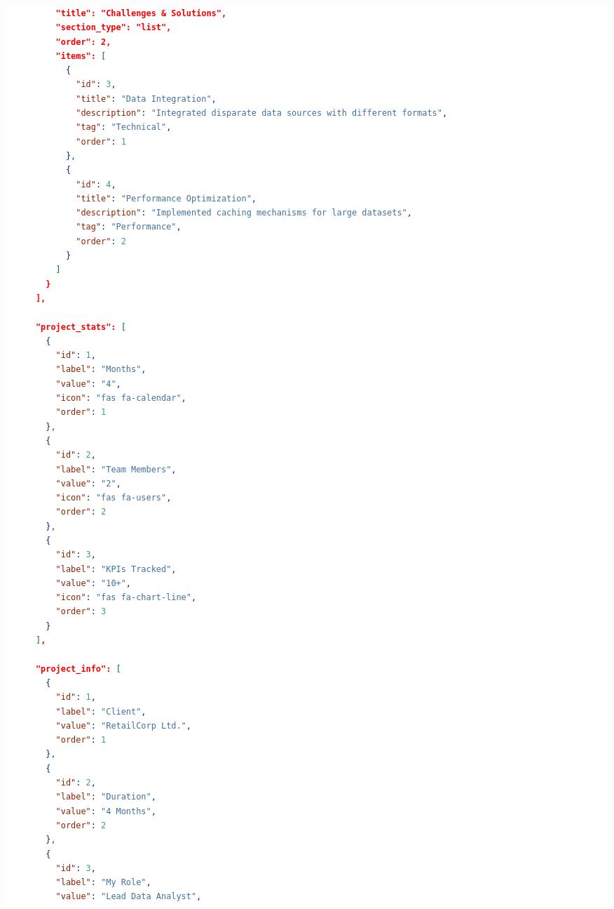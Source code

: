 ```json
          "title": "Challenges & Solutions",
          "section_type": "list",
          "order": 2,
          "items": [
            {
              "id": 3,
              "title": "Data Integration",
              "description": "Integrated disparate data sources with different formats",
              "tag": "Technical",
              "order": 1
            },
            {
              "id": 4,
              "title": "Performance Optimization",
              "description": "Implemented caching mechanisms for large datasets",
              "tag": "Performance",
              "order": 2
            }
          ]
        }
      ],
      
      "project_stats": [
        {
          "id": 1,
          "label": "Months",
          "value": "4",
          "icon": "fas fa-calendar",
          "order": 1
        },
        {
          "id": 2,
          "label": "Team Members",
          "value": "2",
          "icon": "fas fa-users",
          "order": 2
        },
        {
          "id": 3,
          "label": "KPIs Tracked",
          "value": "10+",
          "icon": "fas fa-chart-line",
          "order": 3
        }
      ],
      
      "project_info": [
        {
          "id": 1,
          "label": "Client",
          "value": "RetailCorp Ltd.",
          "order": 1
        },
        {
          "id": 2,
          "label": "Duration",
          "value": "4 Months",
          "order": 2
        },
        {
          "id": 3,
          "label": "My Role",
          "value": "Lead Data Analyst",
```